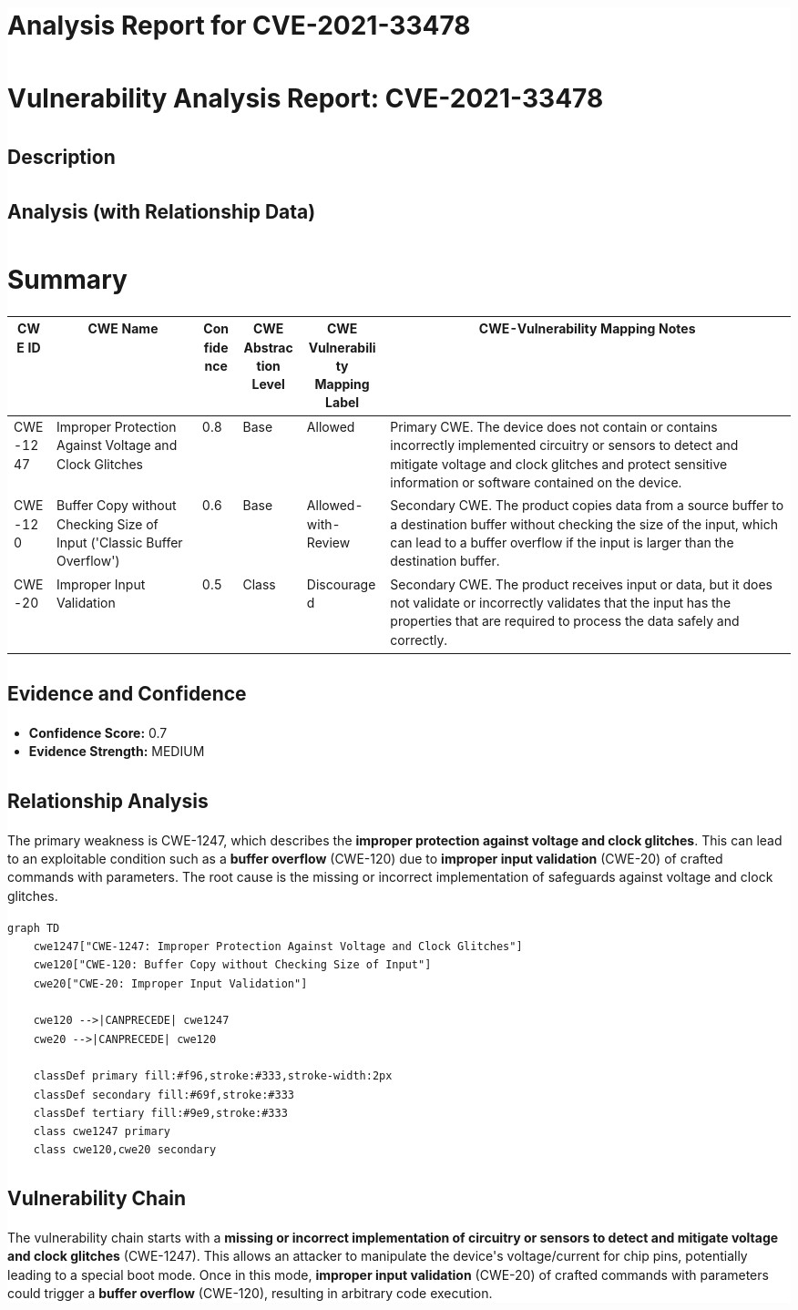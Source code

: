 # Analysis Report for CVE-2021-33478

# Vulnerability Analysis Report: CVE-2021-33478

## Description



## Analysis (with Relationship Data)

# Summary
| CWE ID | CWE Name | Confidence | CWE Abstraction Level | CWE Vulnerability Mapping Label | CWE-Vulnerability Mapping Notes |
|---|---|---|---|---|---|
| CWE-1247 | Improper Protection Against Voltage and Clock Glitches | 0.8 | Base | Allowed | Primary CWE. The device does not contain or contains incorrectly implemented circuitry or sensors to detect and mitigate voltage and clock glitches and protect sensitive information or software contained on the device. |
| CWE-120 | Buffer Copy without Checking Size of Input ('Classic Buffer Overflow') | 0.6 | Base | Allowed-with-Review | Secondary CWE. The product copies data from a source buffer to a destination buffer without checking the size of the input, which can lead to a buffer overflow if the input is larger than the destination buffer. |
| CWE-20 | Improper Input Validation | 0.5 | Class | Discouraged | Secondary CWE. The product receives input or data, but it does not validate or incorrectly validates that the input has the properties that are required to process the data safely and correctly. |

## Evidence and Confidence

*   **Confidence Score:** 0.7
*   **Evidence Strength:** MEDIUM

## Relationship Analysis
The primary weakness is CWE-1247, which describes the **improper protection against voltage and clock glitches**. This can lead to an exploitable condition such as a **buffer overflow** (CWE-120) due to **improper input validation** (CWE-20) of crafted commands with parameters. The root cause is the missing or incorrect implementation of safeguards against voltage and clock glitches.

```mermaid
graph TD
    cwe1247["CWE-1247: Improper Protection Against Voltage and Clock Glitches"]
    cwe120["CWE-120: Buffer Copy without Checking Size of Input"]
    cwe20["CWE-20: Improper Input Validation"]
    
    cwe120 -->|CANPRECEDE| cwe1247
    cwe20 -->|CANPRECEDE| cwe120
    
    classDef primary fill:#f96,stroke:#333,stroke-width:2px
    classDef secondary fill:#69f,stroke:#333
    classDef tertiary fill:#9e9,stroke:#333
    class cwe1247 primary
    class cwe120,cwe20 secondary
```

## Vulnerability Chain
The vulnerability chain starts with a **missing or incorrect implementation of circuitry or sensors to detect and mitigate voltage and clock glitches** (CWE-1247). This allows an attacker to manipulate the device's voltage/current for chip pins, potentially leading to a special boot mode. Once in this mode, **improper input validation** (CWE-20) of crafted commands with parameters could trigger a **buffer overflow** (CWE-120), resulting in arbitrary code execution.
